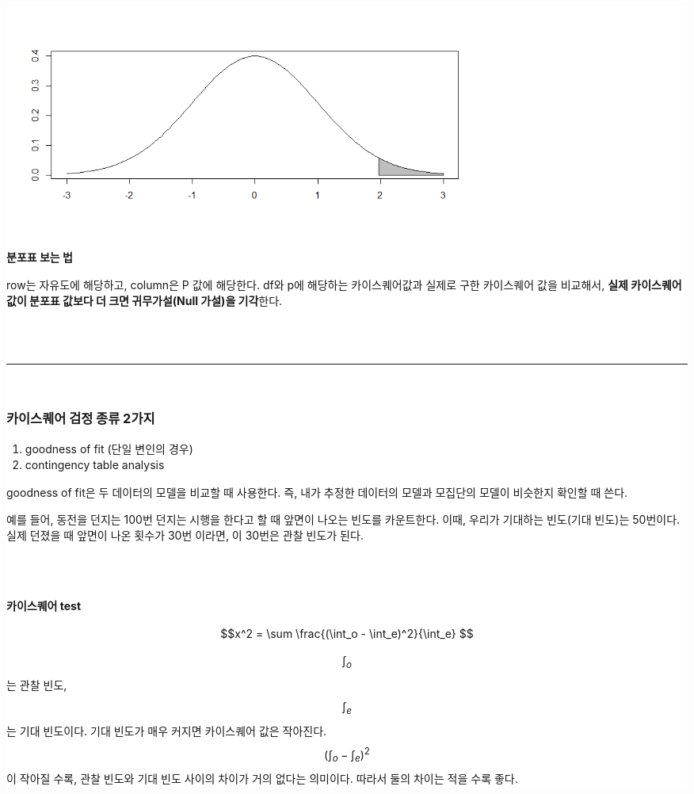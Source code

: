 <img src="/assets/images/190405_Rplot.png" style="width:600px;">

<br>

**분포표 보는 법**

row는 자유도에 해당하고, column은 P 값에 해당한다. df와 p에 해당하는 카이스퀘어값과 실제로 구한 카이스퀘어 값을 비교해서, **실제 카이스퀘어 값이 분포표 값보다 더 크면 귀무가설(Null 가설)을 기각**한다. 


<br>
<br>

<hr>

<br>

### 카이스퀘어 검정 종류 2가지

1. goodness of fit (단일 변인의 경우)
2. contingency table analysis 

goodness of fit은 두 데이터의 모델을 비교할 때 사용한다. 즉, 내가 추정한 데이터의 모델과 모집단의 모델이 비슷한지 확인할 때 쓴다. 

예를 들어, 동전을 던지는 100번 던지는 시행을 한다고 할 때 앞면이 나오는 빈도를 카운트한다. 이때, 우리가 기대하는 빈도(기대 빈도)는 50번이다. 실제 던졌을 때 앞면이 나온 횟수가 30번 이라면, 이 30번은 관찰 빈도가 된다. 

<br>
<br>

**카이스퀘어 test**

$$x^2 = \sum \frac{(\int_o - \int_e)^2}{\int_e} $$

$$\int_o$$는 관찰 빈도, $$\int_e$$는 기대 빈도이다. 기대 빈도가 매우 커지면 카이스퀘어 값은 작아진다. $$(\int_o - \int_e)^2$$이 작아질 수록, 관찰 빈도와 기대 빈도 사이의 차이가 거의 없다는 의미이다. 따라서 둘의 차이는 적을 수록 좋다. 
